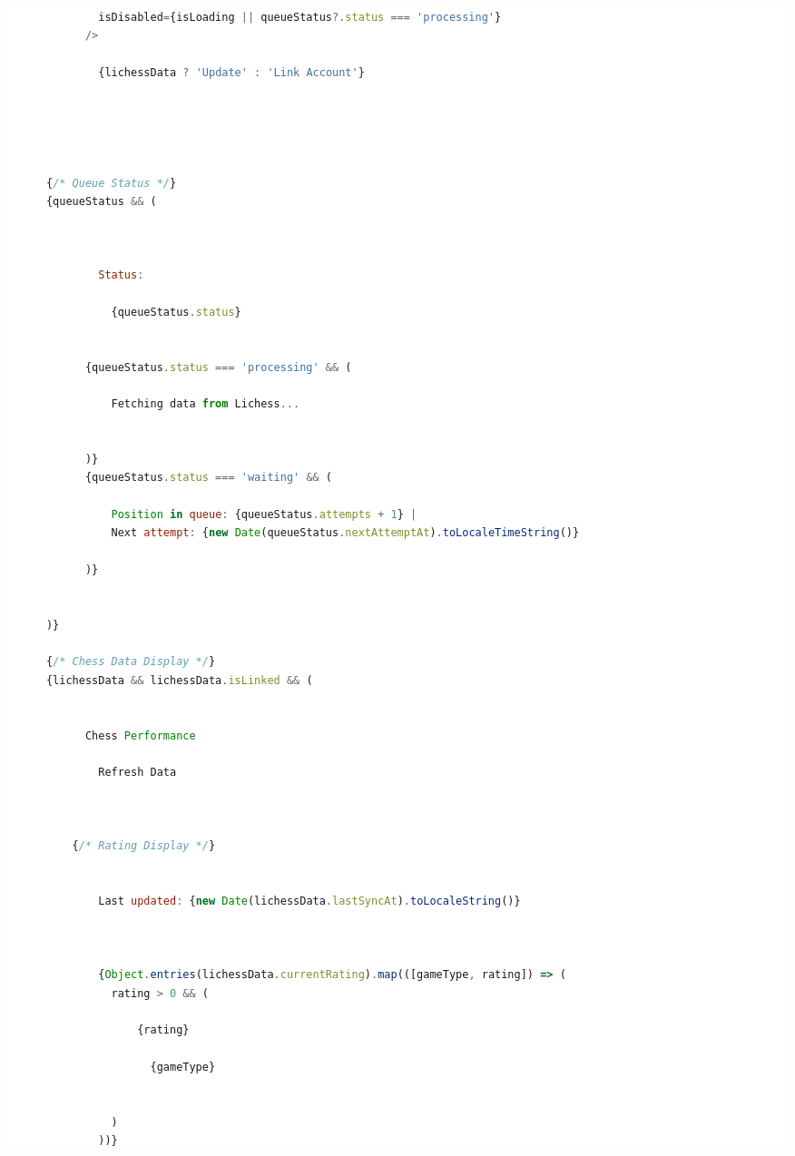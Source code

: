 ```javascript
              isDisabled={isLoading || queueStatus?.status === 'processing'}
            />

              {lichessData ? 'Update' : 'Link Account'}





      {/* Queue Status */}
      {queueStatus && (



              Status:

                {queueStatus.status}


            {queueStatus.status === 'processing' && (

                Fetching data from Lichess...


            )}
            {queueStatus.status === 'waiting' && (

                Position in queue: {queueStatus.attempts + 1} |
                Next attempt: {new Date(queueStatus.nextAttemptAt).toLocaleTimeString()}

            )}


      )}

      {/* Chess Data Display */}
      {lichessData && lichessData.isLinked && (


            Chess Performance

              Refresh Data



          {/* Rating Display */}


              Last updated: {new Date(lichessData.lastSyncAt).toLocaleString()}



              {Object.entries(lichessData.currentRating).map(([gameType, rating]) => (
                rating > 0 && (

                    {rating}

                      {gameType}


                )
              ))}

```